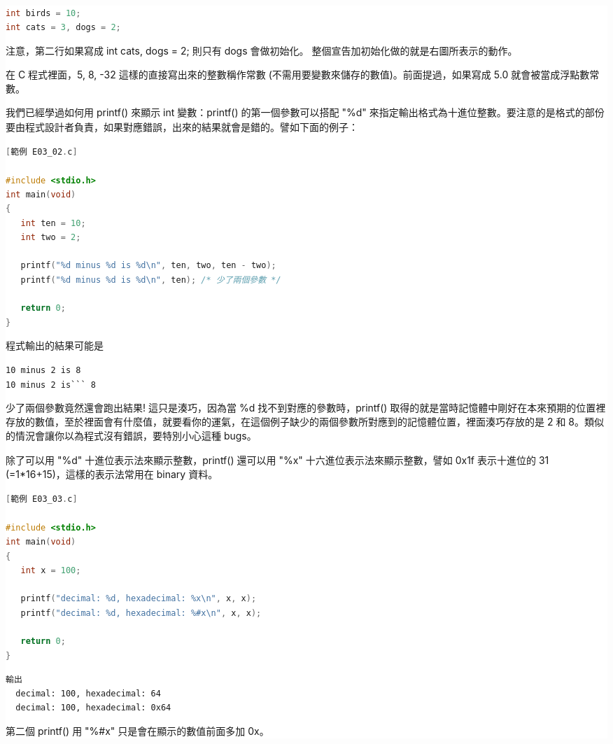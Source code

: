```C
int birds = 10; 
int cats = 3, dogs = 2;
```
注意，第二行如果寫成 int cats, dogs = 2; 則只有 dogs 會做初始化。
整個宣告加初始化做的就是右圖所表示的動作。

在 C 程式裡面，5, 8, -32 這樣的直接寫出來的整數稱作常數 (不需用要變數來儲存的數值)。前面提過，如果寫成 5.0 就會被當成浮點數常數。

我們已經學過如何用 printf() 來顯示 int 變數：printf() 的第一個參數可以搭配 "%d" 來指定輸出格式為十進位整數。要注意的是格式的部份要由程式設計者負責，如果對應錯誤，出來的結果就會是錯的。譬如下面的例子：
```C
[範例 E03_02.c]

#include <stdio.h>
int main(void)
{
   int ten = 10; 
   int two = 2;
   
   printf("%d minus %d is %d\n", ten, two, ten - two);
   printf("%d minus %d is %d\n", ten); /* 少了兩個參數 */

   return 0;
}
```
程式輸出的結果可能是
```
10 minus 2 is 8
10 minus 2 is``` 8
```
少了兩個參數竟然還會跑出結果! 這只是湊巧，因為當 %d 找不到對應的參數時，printf() 取得的就是當時記憶體中剛好在本來預期的位置裡存放的數值，至於裡面會有什麼值，就要看你的運氣，在這個例子缺少的兩個參數所對應到的記憶體位置，裡面湊巧存放的是 2 和 8。類似的情況會讓你以為程式沒有錯誤，要特別小心這種 bugs。

除了可以用 "%d" 十進位表示法來顯示整數，printf() 還可以用 "%x" 十六進位表示法來顯示整數，譬如 0x1f 表示十進位的 31 (=1*16+15)，這樣的表示法常用在 binary 資料。
```C
[範例 E03_03.c]

#include <stdio.h>
int main(void)
{
   int x = 100; 
   
   printf("decimal: %d, hexadecimal: %x\n", x, x);
   printf("decimal: %d, hexadecimal: %#x\n", x, x);

   return 0;
}
```
```
輸出
  decimal: 100, hexadecimal: 64
  decimal: 100, hexadecimal: 0x64
```
第二個 printf() 用 "%#x" 只是會在顯示的數值前面多加 0x。
